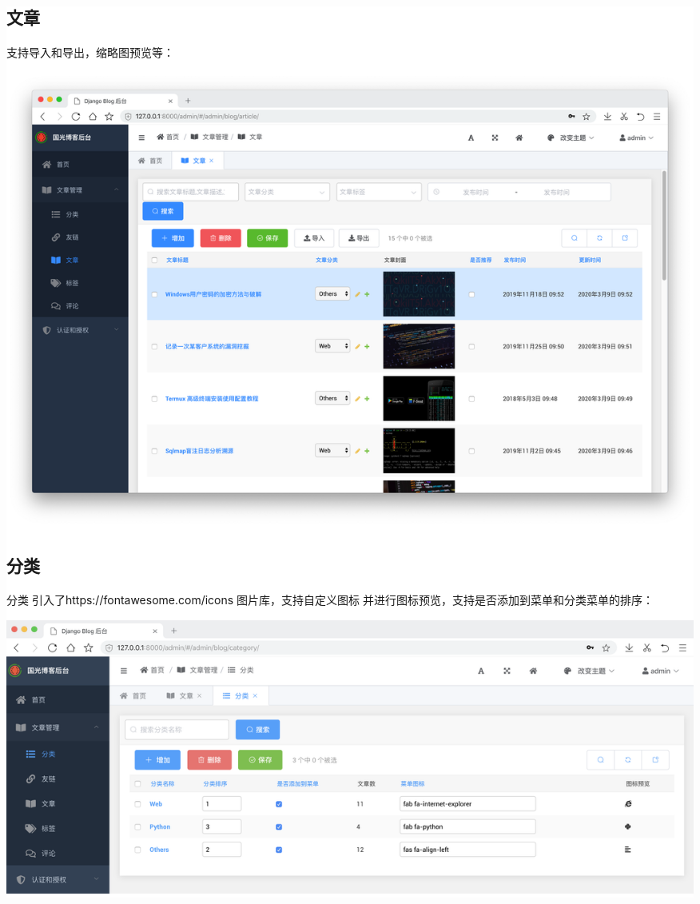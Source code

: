 ## 文章

支持导入和导出，缩略图预览等：

![image-20200310171857493](imgs/image-20200310171857493.png)  

## 分类

分类 引入了https://fontawesome.com/icons 图片库，支持自定义图标 并进行图标预览，支持是否添加到菜单和分类菜单的排序：

![image-20200310171922853](imgs/image-20200310171922853.png)  
